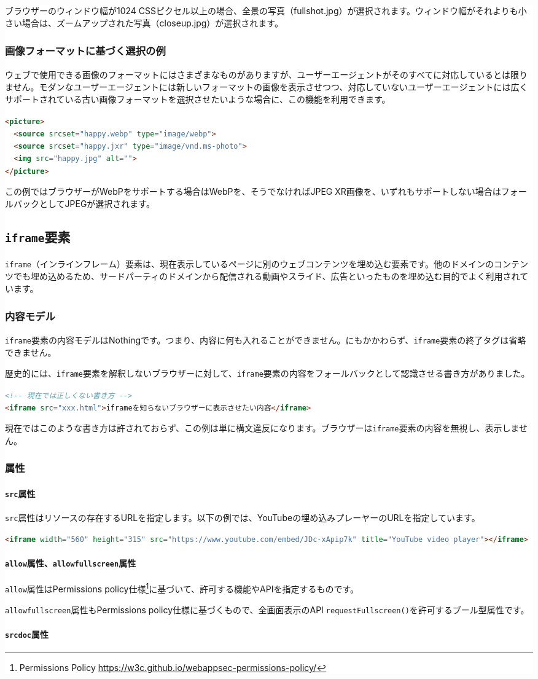 ブラウザーのウィンドウ幅が1024 CSSピクセル以上の場合、全景の写真（fullshot.jpg）が選択されます。ウィンドウ幅がそれよりも小さい場合は、ズームアップされた写真（closeup.jpg）が選択されます。

### 画像フォーマットに基づく選択の例

ウェブで使用できる画像のフォーマットにはさまざまなものがありますが、ユーザーエージェントがそのすべてに対応しているとは限りません。モダンなユーザーエージェントには新しいフォーマットの画像を表示させつつ、対応していないユーザーエージェントには広くサポートされている古い画像フォーマットを選択させたいような場合に、この機能を利用できます。

```html
<picture>
  <source srcset="happy.webp" type="image/webp">
  <source srcset="happy.jxr" type="image/vnd.ms-photo">
  <img src="happy.jpg" alt="">
</picture>
```

この例ではブラウザーがWebPをサポートする場合はWebPを、そうでなければJPEG XR画像を、いずれもサポートしない場合はフォールバックとしてJPEGが選択されます。




## `iframe`要素

`iframe`（インラインフレーム）要素は、現在表示しているページに別のウェブコンテンツを埋め込む要素です。他のドメインのコンテンツでも埋め込めるため、サードパーティのドメインから配信される動画やスライド、広告といったものを埋め込む目的でよく利用されています。

### 内容モデル

`iframe`要素の内容モデルはNothingです。つまり、内容に何も入れることができません。にもかかわらず、`iframe`要素の終了タグは省略できません。

歴史的には、`iframe`要素を解釈しないブラウザーに対して、`iframe`要素の内容をフォールバックとして認識させる書き方がありました。

```html
<!-- 現在では正しくない書き方 -->
<iframe src="xxx.html">iframeを知らないブラウザーに表示させたい内容</iframe>
```

現在ではこのような書き方は許されておらず、この例は単に構文違反になります。ブラウザーは`iframe`要素の内容を無視し、表示しません。


### 属性

#### `src`属性

`src`属性はリソースの存在するURLを指定します。以下の例では、YouTubeの埋め込みプレーヤーのURLを指定しています。

```html
<iframe width="560" height="315" src="https://www.youtube.com/embed/JDc-xApip7k" title="YouTube video player"></iframe>
```

#### `allow`属性、`allowfullscreen`属性

`allow`属性はPermissions policy仕様[^8]に基づいて、許可する機能やAPIを指定するものです。

`allowfullscreen`属性もPermissions policy仕様に基づくもので、全画面表示のAPI `requestFullscreen()`を許可するブール型属性です。

[^8]: Permissions Policy <https://w3c.github.io/webappsec-permissions-policy/>

#### `srcdoc`属性


[^1]: <https://w3c.github.io/wcag/techniques/html/H45>
[^2]: HTML5 Image Description Extension (longdesc)で再定義されていますが、事実上機能していません。<https://www.w3.org/TR/html-longdesc/>
[^3]: <https://w3c.github.io/wcag/techniques/general/G73>
[^4]: いわゆるスペーサー画像も該当しますが、仕様では`img`要素をレイアウトに用いてはならないとされています。<https://html.spec.whatwg.org/multipage/embedded-content.html#the-img-element>
[^5]: <https://html.spec.whatwg.org/multipage/images.html#unknown-images>
[^6]: https://html.spec.whatwg.org/multipage/images.html#alt
[^7]: https://www.w3.org/WAI/tutorials/images/decision-tree/
[^9]: <https://developer.mozilla.org/ja/docs/Web/HTML/Element/iframe#attr-sandbox>
[^10]: 徳丸浩著「体系的に学ぶ 安全なWebアプリケーションの作り方 第2版 脆弱性が生まれる原理と対策の実践」などが参考になります。
[^11]: WCAG2 SC 2.4.1を満たすのに十分な方法です。Techniques for WCAG 2 H64も参照。<https://www.w3.org/WAI/WCAG21/Techniques/html/H64>
[^12]: Flashプラグインのサポートは終了しているため、モダンな環境ではもはやこのコードは動作しません。
[^13]: `aria-labelledby`属性についてはChapter4-1を参照してください。
[^14]: <https://www.w3.org/WAI/media/av/>